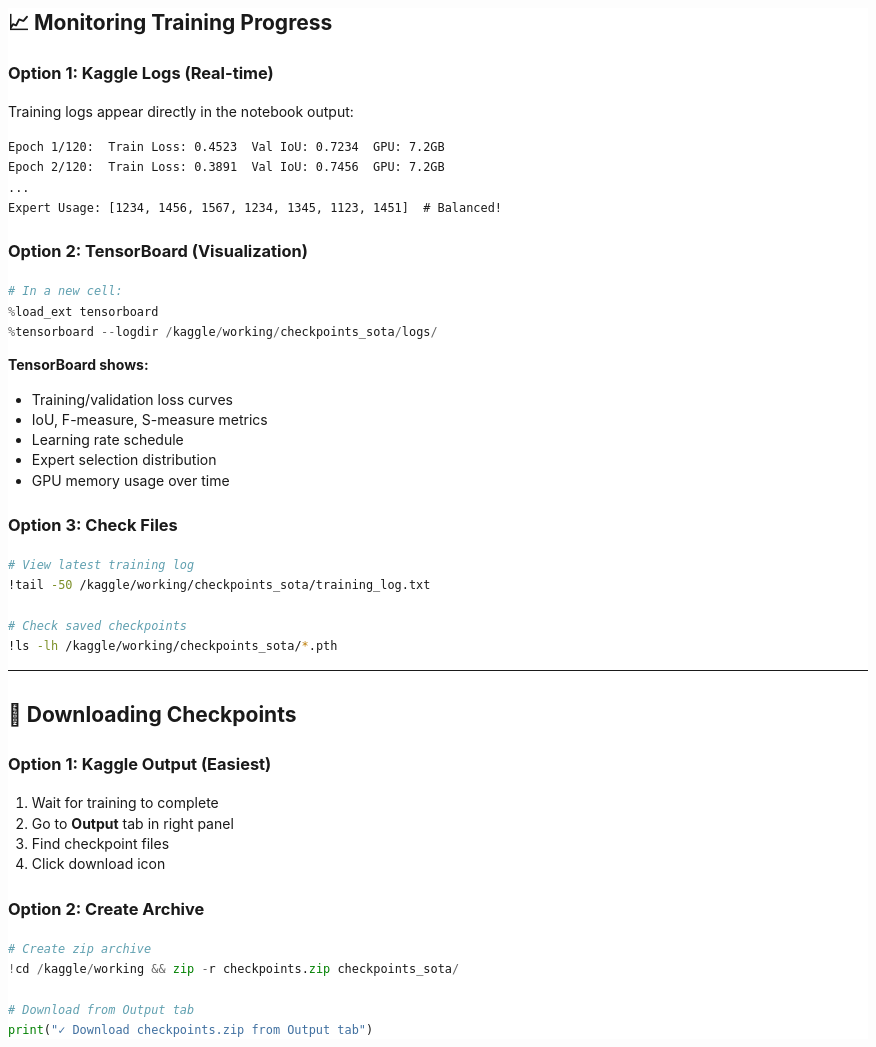 
## 📈 Monitoring Training Progress

### Option 1: Kaggle Logs (Real-time)
Training logs appear directly in the notebook output:
```
Epoch 1/120:  Train Loss: 0.4523  Val IoU: 0.7234  GPU: 7.2GB
Epoch 2/120:  Train Loss: 0.3891  Val IoU: 0.7456  GPU: 7.2GB
...
Expert Usage: [1234, 1456, 1567, 1234, 1345, 1123, 1451]  # Balanced!
```

### Option 2: TensorBoard (Visualization)
```python
# In a new cell:
%load_ext tensorboard
%tensorboard --logdir /kaggle/working/checkpoints_sota/logs/
```

**TensorBoard shows:**
- Training/validation loss curves
- IoU, F-measure, S-measure metrics
- Learning rate schedule
- Expert selection distribution
- GPU memory usage over time

### Option 3: Check Files
```bash
# View latest training log
!tail -50 /kaggle/working/checkpoints_sota/training_log.txt

# Check saved checkpoints
!ls -lh /kaggle/working/checkpoints_sota/*.pth
```

---

## 💾 Downloading Checkpoints

### Option 1: Kaggle Output (Easiest)
1. Wait for training to complete
2. Go to **Output** tab in right panel
3. Find checkpoint files
4. Click download icon

### Option 2: Create Archive
```python
# Create zip archive
!cd /kaggle/working && zip -r checkpoints.zip checkpoints_sota/

# Download from Output tab
print("✓ Download checkpoints.zip from Output tab")
```
